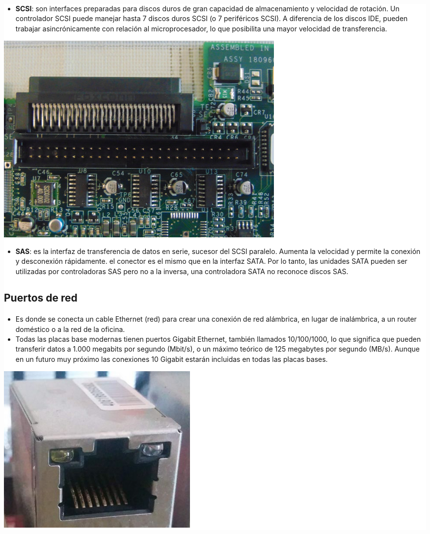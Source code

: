- **SCSI**: son interfaces preparadas para discos duros de gran capacidad de almacenamiento y velocidad de rotación. Un controlador SCSI puede manejar hasta 7 discos duros SCSI (o 7 periféricos SCSI). A diferencia de los discos IDE, pueden trabajar asincrónicamente con relación al microprocesador, lo que posibilita una mayor velocidad de transferencia.

![imagen34](./Im%C3%A1genes/imagen34.jpeg)

- **SAS**: es la interfaz de transferencia de datos en serie, sucesor del SCSI paralelo. Aumenta la velocidad y permite la conexión y desconexión rápidamente. el conector es el mismo que en la interfaz SATA. Por lo tanto, las unidades SATA pueden ser utilizadas por controladoras SAS pero no a la inversa, una controladora SATA no reconoce discos SAS.

## Puertos de red

- Es donde se conecta un cable Ethernet (red) para crear una conexión de red alámbrica, en lugar de inalámbrica, a un router doméstico o a la red de la oficina.
- Todas las placas base modernas tienen puertos Gigabit Ethernet, también llamados 10/100/1000, lo que significa que pueden transferir datos a 1.000 megabits por segundo (Mbit/s), o un máximo teórico de 125 megabytes por segundo (MB/s). Aunque en un futuro muy próximo las conexiones 10 Gigabit estarán incluidas en todas las placas bases.

![imagen35](./Im%C3%A1genes/imagen35.png)
